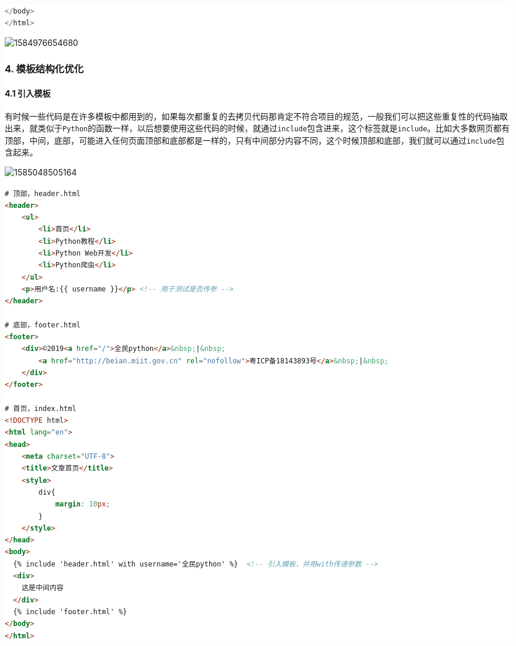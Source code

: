 ~~~python
</body>
</html>
~~~

![1584976654680](C:\Users\44801\AppData\Roaming\Typora\typora-user-images\1584976654680.png)



### 4. 模板结构化优化

#### 4.1 引入模板

有时候一些代码是在许多模板中都用到的，如果每次都重复的去拷贝代码那肯定不符合项目的规范，一般我们可以把这些重复性的代码抽取出来，就类似于`Python`的函数一样，以后想要使用这些代码的时候，就通过`include`包含进来，这个标签就是`include`。比如大多数网页都有顶部，中间，底部，可能进入任何页面顶部和底部都是一样的，只有中间部分内容不同，这个时候顶部和底部，我们就可以通过`include`包含起来。

![1585048505164](C:\Users\44801\AppData\Roaming\Typora\typora-user-images\1585048505164.png)

~~~html
# 顶部，header.html
<header>
    <ul>
        <li>首页</li>
        <li>Python教程</li>
        <li>Python Web开发</li>
        <li>Python爬虫</li>
    </ul>
    <p>用户名:{{ username }}</p> <!-- 用于测试是否传参 -->
</header>

# 底部，footer.html
<footer>
    <div>©2019<a href="/">全民python</a>&nbsp;|&nbsp;
        <a href="http://beian.miit.gov.cn" rel="nofollow">粤ICP备18143893号</a>&nbsp;|&nbsp;
    </div>
</footer>

# 首页，index.html
<!DOCTYPE html>
<html lang="en">
<head>
    <meta charset="UTF-8">
    <title>文章首页</title>
    <style>
        div{
            margin: 10px;
        }
    </style>
</head>
<body>
  {% include 'header.html' with username='全民python' %}  <!-- 引入模板，并用with传递参数 -->
  <div>
    这是中间内容
  </div>
  {% include 'footer.html' %}
</body>
</html>
~~~
